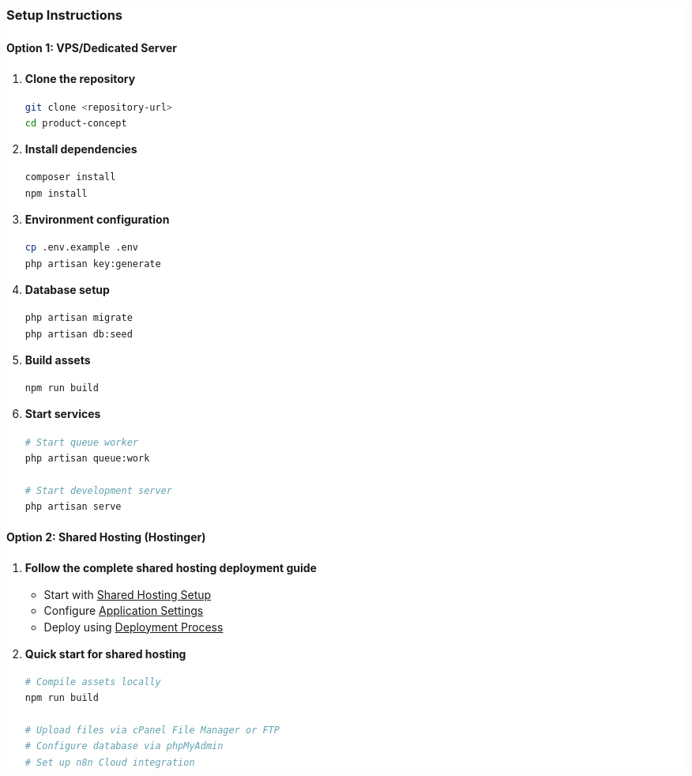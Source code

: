 ### Setup Instructions

#### Option 1: VPS/Dedicated Server
1. **Clone the repository**
   ```bash
   git clone <repository-url>
   cd product-concept
   ```

2. **Install dependencies**
   ```bash
   composer install
   npm install
   ```

3. **Environment configuration**
   ```bash
   cp .env.example .env
   php artisan key:generate
   ```

4. **Database setup**
   ```bash
   php artisan migrate
   php artisan db:seed
   ```

5. **Build assets**
   ```bash
   npm run build
   ```

6. **Start services**
   ```bash
   # Start queue worker
   php artisan queue:work
   
   # Start development server
   php artisan serve
   ```

#### Option 2: Shared Hosting (Hostinger)
1. **Follow the complete shared hosting deployment guide**
   - Start with [Shared Hosting Setup](docs/shared-hosting-setup.md)
   - Configure [Application Settings](docs/shared-hosting-config.md)
   - Deploy using [Deployment Process](docs/shared-hosting-deployment-process.md)

2. **Quick start for shared hosting**
   ```bash
   # Compile assets locally
   npm run build
   
   # Upload files via cPanel File Manager or FTP
   # Configure database via phpMyAdmin
   # Set up n8n Cloud integration
   ```
